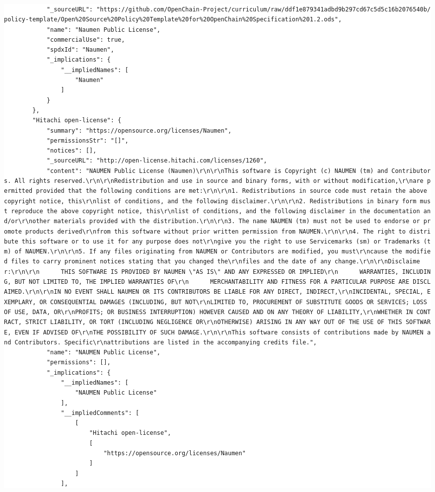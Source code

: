                 "_sourceURL": "https://github.com/OpenChain-Project/curriculum/raw/ddf1e879341adbd9b297cd67c5d5c16b2076540b/policy-template/Open%20Source%20Policy%20Template%20for%20OpenChain%20Specification%201.2.ods",
                "name": "Naumen Public License",
                "commercialUse": true,
                "spdxId": "Naumen",
                "_implications": {
                    "__impliedNames": [
                        "Naumen"
                    ]
                }
            },
            "Hitachi open-license": {
                "summary": "https://opensource.org/licenses/Naumen",
                "permissionsStr": "[]",
                "notices": [],
                "_sourceURL": "http://open-license.hitachi.com/licenses/1260",
                "content": "NAUMEN Public License (Naumen)\r\n\r\nThis software is Copyright (c) NAUMEN (tm) and Contributors. All rights reserved.\r\n\r\nRedistribution and use in source and binary forms, with or without modification,\r\nare permitted provided that the following conditions are met:\r\n\r\n1. Redistributions in source code must retain the above copyright notice, this\r\nlist of conditions, and the following disclaimer.\r\n\r\n2. Redistributions in binary form must reproduce the above copyright notice, this\r\nlist of conditions, and the following disclaimer in the documentation and/or\r\nother materials provided with the distribution.\r\n\r\n3. The name NAUMEN (tm) must not be used to endorse or promote products derived\r\nfrom this software without prior written permission from NAUMEN.\r\n\r\n4. The right to distribute this software or to use it for any purpose does not\r\ngive you the right to use Servicemarks (sm) or Trademarks (tm) of NAUMEN.\r\n\r\n5. If any files originating from NAUMEN or Contributors are modified, you must\r\ncause the modified files to carry prominent notices stating that you changed the\r\nfiles and the date of any change.\r\n\r\nDisclaimer:\r\n\r\n      THIS SOFTWARE IS PROVIDED BY NAUMEN \"AS IS\" AND ANY EXPRESSED OR IMPLIED\r\n      WARRANTIES, INCLUDING, BUT NOT LIMITED TO, THE IMPLIED WARRANTIES OF\r\n      MERCHANTABILITY AND FITNESS FOR A PARTICULAR PURPOSE ARE DISCLAIMED.\r\n\r\nIN NO EVENT SHALL NAUMEN OR ITS CONTRIBUTORS BE LIABLE FOR ANY DIRECT, INDIRECT,\r\nINCIDENTAL, SPECIAL, EXEMPLARY, OR CONSEQUENTIAL DAMAGES (INCLUDING, BUT NOT\r\nLIMITED TO, PROCUREMENT OF SUBSTITUTE GOODS OR SERVICES; LOSS OF USE, DATA, OR\r\nPROFITS; OR BUSINESS INTERRUPTION) HOWEVER CAUSED AND ON ANY THEORY OF LIABILITY,\r\nWHETHER IN CONTRACT, STRICT LIABILITY, OR TORT (INCLUDING NEGLIGENCE OR\r\nOTHERWISE) ARISING IN ANY WAY OUT OF THE USE OF THIS SOFTWARE, EVEN IF ADVISED OF\r\nTHE POSSIBILITY OF SUCH DAMAGE.\r\n\r\nThis software consists of contributions made by NAUMEN and Contributors. Specific\r\nattributions are listed in the accompanying credits file.",
                "name": "NAUMEN Public License",
                "permissions": [],
                "_implications": {
                    "__impliedNames": [
                        "NAUMEN Public License"
                    ],
                    "__impliedComments": [
                        [
                            "Hitachi open-license",
                            [
                                "https://opensource.org/licenses/Naumen"
                            ]
                        ]
                    ],